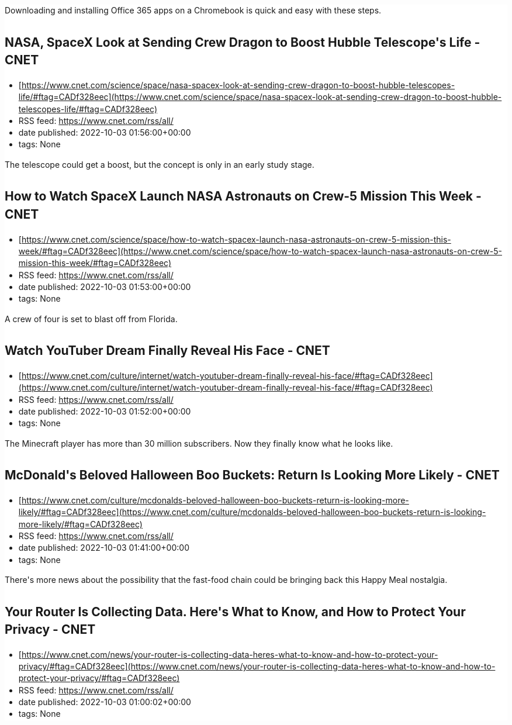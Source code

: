 Downloading and installing Office 365 apps on a Chromebook is quick and easy with these steps.

## NASA, SpaceX Look at Sending Crew Dragon to Boost Hubble Telescope's Life     - CNET
 - [https://www.cnet.com/science/space/nasa-spacex-look-at-sending-crew-dragon-to-boost-hubble-telescopes-life/#ftag=CADf328eec](https://www.cnet.com/science/space/nasa-spacex-look-at-sending-crew-dragon-to-boost-hubble-telescopes-life/#ftag=CADf328eec)
 - RSS feed: https://www.cnet.com/rss/all/
 - date published: 2022-10-03 01:56:00+00:00
 - tags: None

The telescope could get a boost, but the concept is only in an early study stage.

## How to Watch SpaceX Launch NASA Astronauts on Crew-5 Mission This Week     - CNET
 - [https://www.cnet.com/science/space/how-to-watch-spacex-launch-nasa-astronauts-on-crew-5-mission-this-week/#ftag=CADf328eec](https://www.cnet.com/science/space/how-to-watch-spacex-launch-nasa-astronauts-on-crew-5-mission-this-week/#ftag=CADf328eec)
 - RSS feed: https://www.cnet.com/rss/all/
 - date published: 2022-10-03 01:53:00+00:00
 - tags: None

A crew of four is set to blast off from Florida.

## Watch YouTuber Dream Finally Reveal His Face     - CNET
 - [https://www.cnet.com/culture/internet/watch-youtuber-dream-finally-reveal-his-face/#ftag=CADf328eec](https://www.cnet.com/culture/internet/watch-youtuber-dream-finally-reveal-his-face/#ftag=CADf328eec)
 - RSS feed: https://www.cnet.com/rss/all/
 - date published: 2022-10-03 01:52:00+00:00
 - tags: None

The Minecraft player has more than 30 million subscribers. Now they finally know what he looks like.

## McDonald's Beloved Halloween Boo Buckets: Return Is Looking More Likely     - CNET
 - [https://www.cnet.com/culture/mcdonalds-beloved-halloween-boo-buckets-return-is-looking-more-likely/#ftag=CADf328eec](https://www.cnet.com/culture/mcdonalds-beloved-halloween-boo-buckets-return-is-looking-more-likely/#ftag=CADf328eec)
 - RSS feed: https://www.cnet.com/rss/all/
 - date published: 2022-10-03 01:41:00+00:00
 - tags: None

There's more news about the possibility that the fast-food chain could be bringing back this Happy Meal nostalgia.

## Your Router Is Collecting Data. Here's What to Know, and How to Protect Your Privacy     - CNET
 - [https://www.cnet.com/news/your-router-is-collecting-data-heres-what-to-know-and-how-to-protect-your-privacy/#ftag=CADf328eec](https://www.cnet.com/news/your-router-is-collecting-data-heres-what-to-know-and-how-to-protect-your-privacy/#ftag=CADf328eec)
 - RSS feed: https://www.cnet.com/rss/all/
 - date published: 2022-10-03 01:00:02+00:00
 - tags: None
